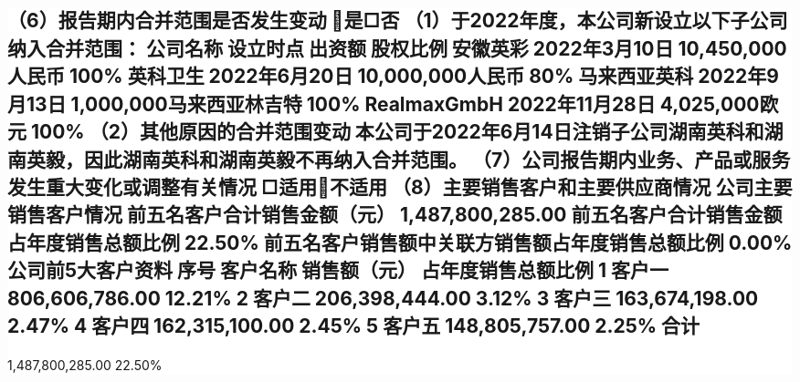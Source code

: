 （6）报告期内合并范围是否发生变动
是□否
（1）于2022年度，本公司新设立以下子公司纳入合并范围：
公司名称
设立时点
出资额
股权比例
安徽英彩
2022年3月10日
10,450,000人民币
100%
英科卫生
2022年6月20日
10,000,000人民币
80%
马来西亚英科
2022年9月13日
1,000,000马来西亚林吉特
100%
RealmaxGmbH
2022年11月28日
4,025,000欧元
100%
（2）其他原因的合并范围变动
本公司于2022年6月14日注销子公司湖南英科和湖南英毅，因此湖南英科和湖南英毅不再纳入合并范围。
（7）公司报告期内业务、产品或服务发生重大变化或调整有关情况
□适用不适用
（8）主要销售客户和主要供应商情况
公司主要销售客户情况
前五名客户合计销售金额（元）
1,487,800,285.00
前五名客户合计销售金额占年度销售总额比例
22.50%
前五名客户销售额中关联方销售额占年度销售总额比例
0.00%
公司前5大客户资料
序号
客户名称
销售额（元）
占年度销售总额比例
1
客户一
806,606,786.00
12.21%
2
客户二
206,398,444.00
3.12%
3
客户三
163,674,198.00
2.47%
4
客户四
162,315,100.00
2.45%
5
客户五
148,805,757.00
2.25%
合计
--
1,487,800,285.00
22.50%